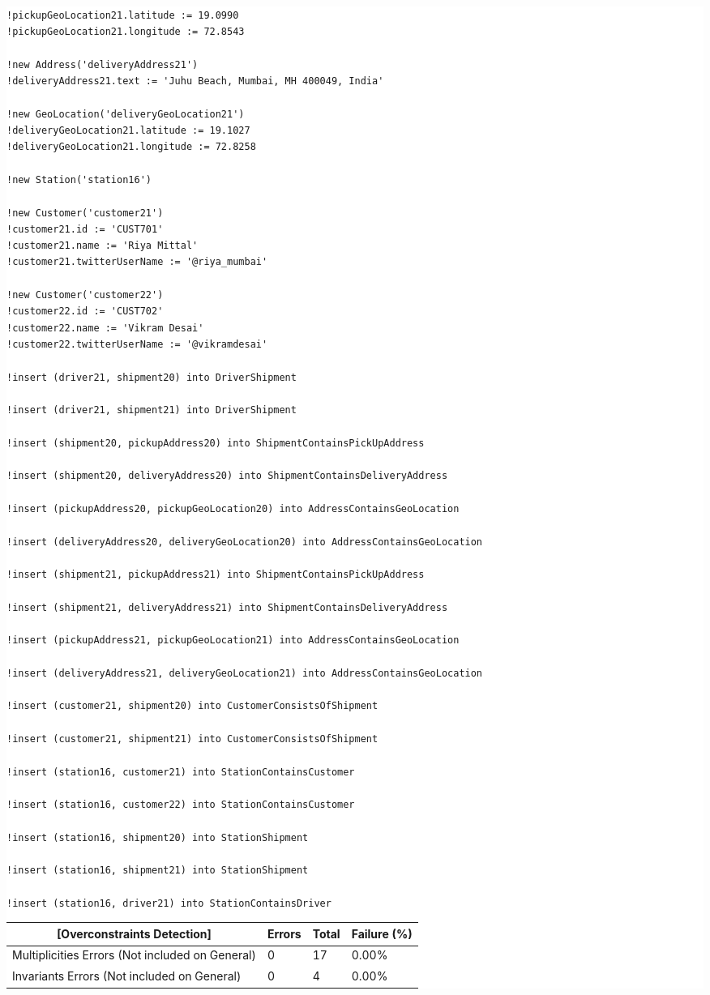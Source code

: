 ```
!pickupGeoLocation21.latitude := 19.0990
!pickupGeoLocation21.longitude := 72.8543

!new Address('deliveryAddress21')
!deliveryAddress21.text := 'Juhu Beach, Mumbai, MH 400049, India'

!new GeoLocation('deliveryGeoLocation21')
!deliveryGeoLocation21.latitude := 19.1027
!deliveryGeoLocation21.longitude := 72.8258

!new Station('station16')

!new Customer('customer21')
!customer21.id := 'CUST701'
!customer21.name := 'Riya Mittal'
!customer21.twitterUserName := '@riya_mumbai'

!new Customer('customer22')
!customer22.id := 'CUST702'
!customer22.name := 'Vikram Desai'
!customer22.twitterUserName := '@vikramdesai'

!insert (driver21, shipment20) into DriverShipment

!insert (driver21, shipment21) into DriverShipment

!insert (shipment20, pickupAddress20) into ShipmentContainsPickUpAddress

!insert (shipment20, deliveryAddress20) into ShipmentContainsDeliveryAddress

!insert (pickupAddress20, pickupGeoLocation20) into AddressContainsGeoLocation

!insert (deliveryAddress20, deliveryGeoLocation20) into AddressContainsGeoLocation

!insert (shipment21, pickupAddress21) into ShipmentContainsPickUpAddress

!insert (shipment21, deliveryAddress21) into ShipmentContainsDeliveryAddress

!insert (pickupAddress21, pickupGeoLocation21) into AddressContainsGeoLocation

!insert (deliveryAddress21, deliveryGeoLocation21) into AddressContainsGeoLocation

!insert (customer21, shipment20) into CustomerConsistsOfShipment

!insert (customer21, shipment21) into CustomerConsistsOfShipment

!insert (station16, customer21) into StationContainsCustomer

!insert (station16, customer22) into StationContainsCustomer

!insert (station16, shipment20) into StationShipment

!insert (station16, shipment21) into StationShipment

!insert (station16, driver21) into StationContainsDriver
```
| [Overconstraints Detection] | Errors | Total | Failure (%) | 
|---|---|---|---| 
| Multiplicities Errors (Not included on General) | 0 | 17 | 0.00% |
| Invariants Errors (Not included on General) | 0 | 4 | 0.00% |
